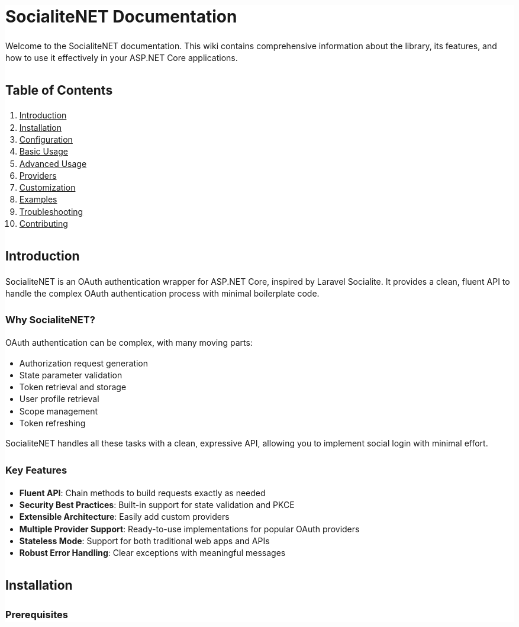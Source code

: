 
# SocialiteNET Documentation

Welcome to the SocialiteNET documentation. This wiki contains comprehensive information about the library, its features, and how to use it effectively in your ASP.NET Core applications.

## Table of Contents

1. [Introduction](#introduction)
2. [Installation](#installation)
3. [Configuration](#configuration)
4. [Basic Usage](#basic-usage)
5. [Advanced Usage](#advanced-usage)
6. [Providers](#providers)
7. [Customization](#customization)
8. [Examples](#examples)
9. [Troubleshooting](#troubleshooting)
10. [Contributing](#contributing)

## Introduction

SocialiteNET is an OAuth authentication wrapper for ASP.NET Core, inspired by Laravel Socialite. It provides a clean, fluent API to handle the complex OAuth authentication process with minimal boilerplate code.

### Why SocialiteNET?

OAuth authentication can be complex, with many moving parts:
- Authorization request generation
- State parameter validation
- Token retrieval and storage
- User profile retrieval
- Scope management
- Token refreshing

SocialiteNET handles all these tasks with a clean, expressive API, allowing you to implement social login with minimal effort.

### Key Features

- **Fluent API**: Chain methods to build requests exactly as needed
- **Security Best Practices**: Built-in support for state validation and PKCE
- **Extensible Architecture**: Easily add custom providers
- **Multiple Provider Support**: Ready-to-use implementations for popular OAuth providers
- **Stateless Mode**: Support for both traditional web apps and APIs
- **Robust Error Handling**: Clear exceptions with meaningful messages

## Installation

### Prerequisites
